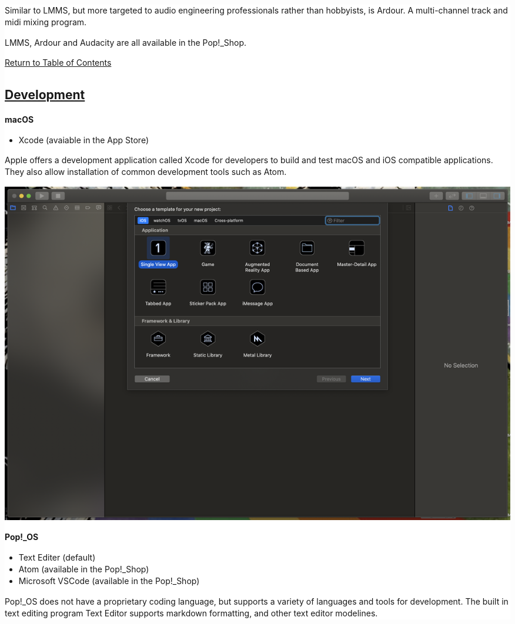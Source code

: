 Similar to LMMS, but more targeted to audio engineering professionals rather than hobbyists, is Ardour. A multi-channel track and midi mixing program.

LMMS, Ardour and Audacity are all available in the Pop!\_Shop.

[Return to Table of Contents](#Contents)

## [Development](#development)

**macOS**
  - Xcode (avaiable in the App Store)

Apple offers a development application called Xcode for developers to build and test macOS and iOS compatible applications. They also allow installation of common development tools such as Atom.

![Xcode](/images/macOS-Screenshots/xcode.png)

**Pop!\_OS**
  - Text Editer (default)
  - Atom (available in the Pop!\_Shop)
  - Microsoft VSCode (available in the Pop!\_Shop)

Pop!\_OS does not have a proprietary coding language, but supports a variety of languages and tools for development. The built in text editing program Text Editor supports markdown formatting, and other text editor modelines.
